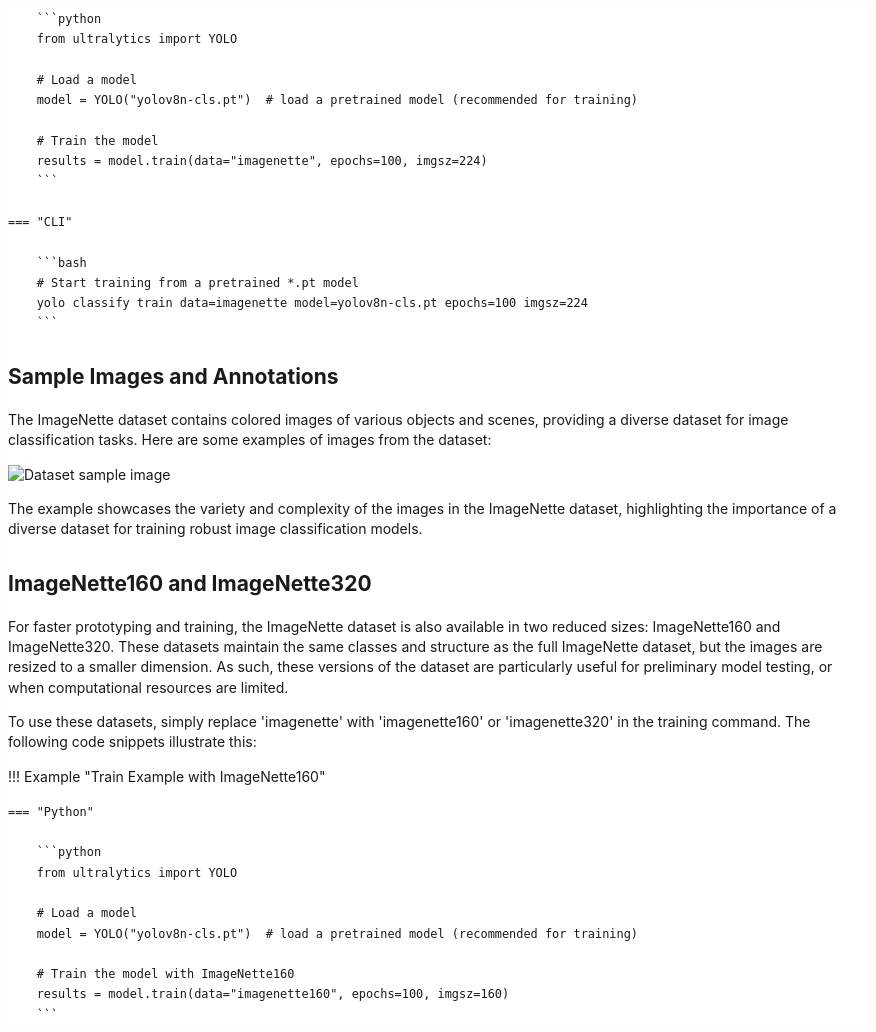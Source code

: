         ```python
        from ultralytics import YOLO

        # Load a model
        model = YOLO("yolov8n-cls.pt")  # load a pretrained model (recommended for training)

        # Train the model
        results = model.train(data="imagenette", epochs=100, imgsz=224)
        ```

    === "CLI"

        ```bash
        # Start training from a pretrained *.pt model
        yolo classify train data=imagenette model=yolov8n-cls.pt epochs=100 imgsz=224
        ```

## Sample Images and Annotations

The ImageNette dataset contains colored images of various objects and scenes, providing a diverse dataset for image classification tasks. Here are some examples of images from the dataset:

![Dataset sample image](https://docs.fast.ai/22_tutorial.imagenette_files/figure-html/cell-21-output-1.png)

The example showcases the variety and complexity of the images in the ImageNette dataset, highlighting the importance of a diverse dataset for training robust image classification models.

## ImageNette160 and ImageNette320

For faster prototyping and training, the ImageNette dataset is also available in two reduced sizes: ImageNette160 and ImageNette320. These datasets maintain the same classes and structure as the full ImageNette dataset, but the images are resized to a smaller dimension. As such, these versions of the dataset are particularly useful for preliminary model testing, or when computational resources are limited.

To use these datasets, simply replace 'imagenette' with 'imagenette160' or 'imagenette320' in the training command. The following code snippets illustrate this:

!!! Example "Train Example with ImageNette160"

    === "Python"

        ```python
        from ultralytics import YOLO

        # Load a model
        model = YOLO("yolov8n-cls.pt")  # load a pretrained model (recommended for training)

        # Train the model with ImageNette160
        results = model.train(data="imagenette160", epochs=100, imgsz=160)
        ```
